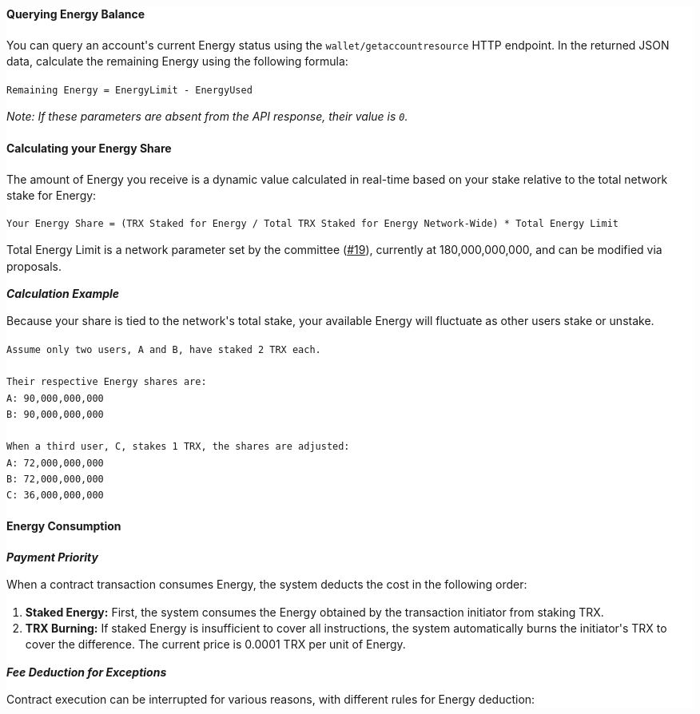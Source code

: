 #### Querying Energy Balance

You can query an account's current Energy status using the `wallet/getaccountresource` HTTP endpoint. In the returned JSON data, calculate the remaining Energy using the following formula:

```
Remaining Energy = EnergyLimit - EnergyUsed
```

*Note: If these parameters are absent from the API response, their value is `0`.*

#### Calculating your Energy Share

The amount of Energy you receive is a dynamic value calculated in real-time based on your stake relative to the total network stake for Energy:

```
Your Energy Share = (TRX Staked for Energy / Total TRX Staked for Energy Network-Wide) * Total Energy Limit
```

Total Energy Limit is a network parameter set by the committee ([#19](https://tronscan.io/#/sr/committee)), currently at 180,000,000,000, and can be modified via proposals.

_**Calculation Example**_

Because your share is tied to the network's total stake, your available Energy will fluctuate as other users stake or unstake.

```
Assume only two users, A and B, have staked 2 TRX each.

Their respective Energy shares are:
A: 90,000,000,000
B: 90,000,000,000

When a third user, C, stakes 1 TRX, the shares are adjusted:
A: 72,000,000,000
B: 72,000,000,000
C: 36,000,000,000
```

#### Energy Consumption

_**Payment Priority**_

When a contract transaction consumes Energy, the system deducts the cost in the following order:

1.  **Staked Energy:** First, the system consumes the Energy obtained by the transaction initiator from staking TRX.
2.  **TRX Burning:** If staked Energy is insufficient to cover all instructions, the system automatically burns the initiator's TRX to cover the difference. The current price is 0.0001 TRX per unit of Energy.

_**Fee Deduction for Exceptions**_

Contract execution can be interrupted for various reasons, with different rules for Energy deduction:
